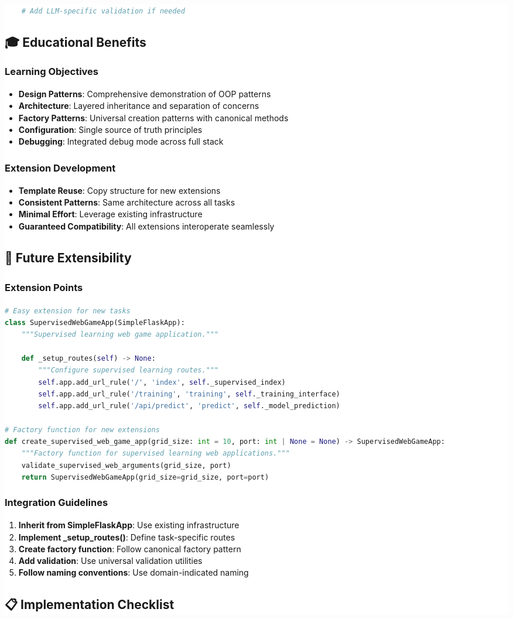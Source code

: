 ```python
    # Add LLM-specific validation if needed
```

## 🎓 **Educational Benefits**

### **Learning Objectives**
- **Design Patterns**: Comprehensive demonstration of OOP patterns
- **Architecture**: Layered inheritance and separation of concerns
- **Factory Patterns**: Universal creation patterns with canonical methods
- **Configuration**: Single source of truth principles
- **Debugging**: Integrated debug mode across full stack

### **Extension Development**
- **Template Reuse**: Copy structure for new extensions
- **Consistent Patterns**: Same architecture across all tasks
- **Minimal Effort**: Leverage existing infrastructure
- **Guaranteed Compatibility**: All extensions interoperate seamlessly

## 🔮 **Future Extensibility**

### **Extension Points**
```python
# Easy extension for new tasks
class SupervisedWebGameApp(SimpleFlaskApp):
    """Supervised learning web game application."""
    
    def _setup_routes(self) -> None:
        """Configure supervised learning routes."""
        self.app.add_url_rule('/', 'index', self._supervised_index)
        self.app.add_url_rule('/training', 'training', self._training_interface)
        self.app.add_url_rule('/api/predict', 'predict', self._model_prediction)

# Factory function for new extensions
def create_supervised_web_game_app(grid_size: int = 10, port: int | None = None) -> SupervisedWebGameApp:
    """Factory function for supervised learning web applications."""
    validate_supervised_web_arguments(grid_size, port)
    return SupervisedWebGameApp(grid_size=grid_size, port=port)
```

### **Integration Guidelines**
1. **Inherit from SimpleFlaskApp**: Use existing infrastructure
2. **Implement _setup_routes()**: Define task-specific routes
3. **Create factory function**: Follow canonical factory pattern
4. **Add validation**: Use universal validation utilities
5. **Follow naming conventions**: Use domain-indicated naming

## 📋 **Implementation Checklist**
